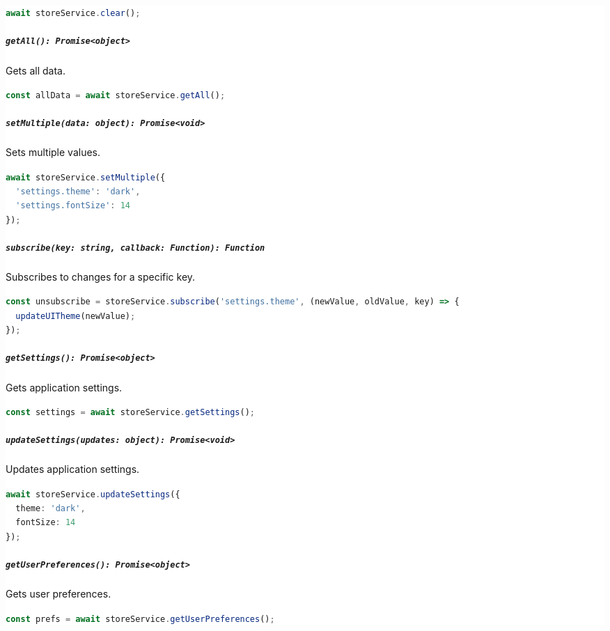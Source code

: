 ```typescript
await storeService.clear();
```

##### `getAll(): Promise<object>`

Gets all data.

```typescript
const allData = await storeService.getAll();
```

##### `setMultiple(data: object): Promise<void>`

Sets multiple values.

```typescript
await storeService.setMultiple({
  'settings.theme': 'dark',
  'settings.fontSize': 14
});
```

##### `subscribe(key: string, callback: Function): Function`

Subscribes to changes for a specific key.

```typescript
const unsubscribe = storeService.subscribe('settings.theme', (newValue, oldValue, key) => {
  updateUITheme(newValue);
});
```

##### `getSettings(): Promise<object>`

Gets application settings.

```typescript
const settings = await storeService.getSettings();
```

##### `updateSettings(updates: object): Promise<void>`

Updates application settings.

```typescript
await storeService.updateSettings({
  theme: 'dark',
  fontSize: 14
});
```

##### `getUserPreferences(): Promise<object>`

Gets user preferences.

```typescript
const prefs = await storeService.getUserPreferences();
```
